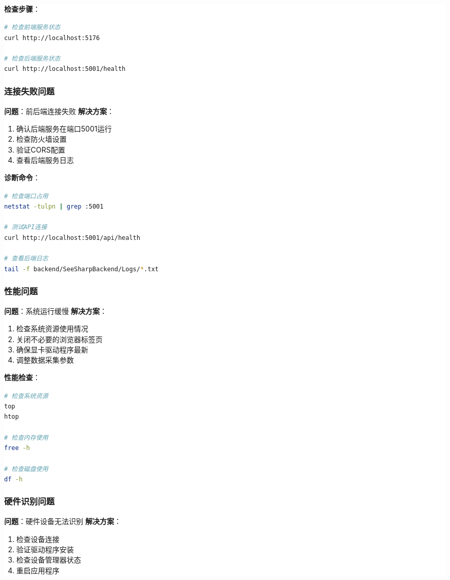 **检查步骤**：
```bash
# 检查前端服务状态
curl http://localhost:5176

# 检查后端服务状态
curl http://localhost:5001/health
```

### 连接失败问题
**问题**：前后端连接失败
**解决方案**：
1. 确认后端服务在端口5001运行
2. 检查防火墙设置
3. 验证CORS配置
4. 查看后端服务日志

**诊断命令**：
```bash
# 检查端口占用
netstat -tulpn | grep :5001

# 测试API连接
curl http://localhost:5001/api/health

# 查看后端日志
tail -f backend/SeeSharpBackend/Logs/*.txt
```

### 性能问题
**问题**：系统运行缓慢
**解决方案**：
1. 检查系统资源使用情况
2. 关闭不必要的浏览器标签页
3. 确保显卡驱动程序最新
4. 调整数据采集参数

**性能检查**：
```bash
# 检查系统资源
top
htop

# 检查内存使用
free -h

# 检查磁盘使用
df -h
```

### 硬件识别问题
**问题**：硬件设备无法识别
**解决方案**：
1. 检查设备连接
2. 验证驱动程序安装
3. 检查设备管理器状态
4. 重启应用程序
